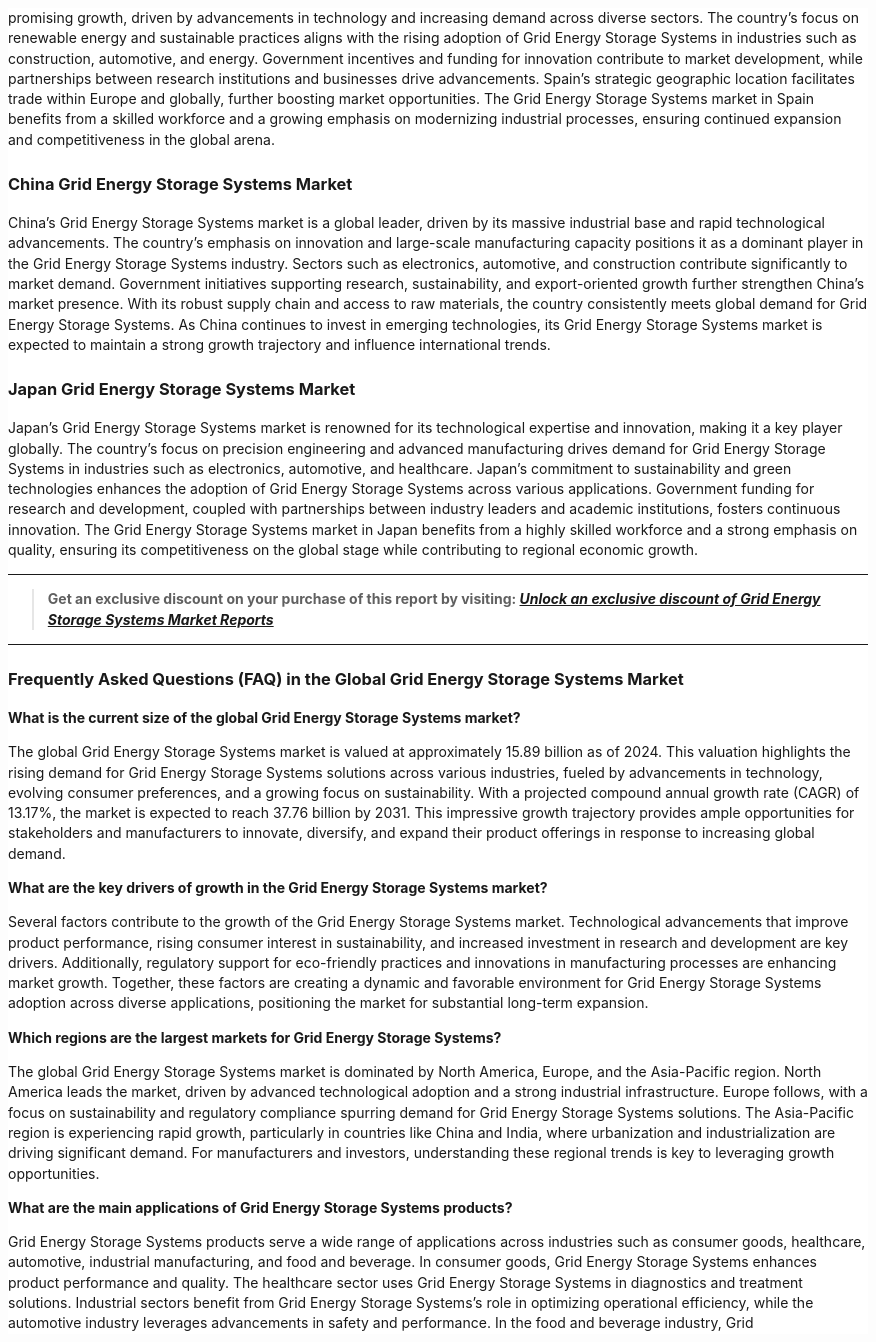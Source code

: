 promising growth, driven by advancements in technology and increasing demand across diverse sectors. The country&rsquo;s focus on renewable energy and sustainable practices aligns with the rising adoption of Grid Energy Storage Systems in industries such as construction, automotive, and energy. Government incentives and funding for innovation contribute to market development, while partnerships between research institutions and businesses drive advancements. Spain&rsquo;s strategic geographic location facilitates trade within Europe and globally, further boosting market opportunities. The Grid Energy Storage Systems market in Spain benefits from a skilled workforce and a growing emphasis on modernizing industrial processes, ensuring continued expansion and competitiveness in the global arena.</p><h3>China Grid Energy Storage Systems Market</h3><p>China&rsquo;s Grid Energy Storage Systems market is a global leader, driven by its massive industrial base and rapid technological advancements. The country&rsquo;s emphasis on innovation and large-scale manufacturing capacity positions it as a dominant player in the Grid Energy Storage Systems industry. Sectors such as electronics, automotive, and construction contribute significantly to market demand. Government initiatives supporting research, sustainability, and export-oriented growth further strengthen China&rsquo;s market presence. With its robust supply chain and access to raw materials, the country consistently meets global demand for Grid Energy Storage Systems. As China continues to invest in emerging technologies, its Grid Energy Storage Systems market is expected to maintain a strong growth trajectory and influence international trends.</p><h3>Japan Grid Energy Storage Systems Market</h3><p>Japan&rsquo;s Grid Energy Storage Systems market is renowned for its technological expertise and innovation, making it a key player globally. The country&rsquo;s focus on precision engineering and advanced manufacturing drives demand for Grid Energy Storage Systems in industries such as electronics, automotive, and healthcare. Japan&rsquo;s commitment to sustainability and green technologies enhances the adoption of Grid Energy Storage Systems across various applications. Government funding for research and development, coupled with partnerships between industry leaders and academic institutions, fosters continuous innovation. The Grid Energy Storage Systems market in Japan benefits from a highly skilled workforce and a strong emphasis on quality, ensuring its competitiveness on the global stage while contributing to regional economic growth.</p><hr /><blockquote><p><strong>Get an exclusive discount on your purchase of this report by visiting: <em><a href="://marketresearchpulse.com/ask-for-discount/137937?utm_source=Github&amp;utm_medium=0114">Unlock an exclusive discount of Grid Energy Storage Systems Market Reports</a></em>&nbsp;</strong></p></blockquote><hr /><h3>Frequently Asked Questions (FAQ) in the Global Grid Energy Storage Systems Market</h3><p><strong>What is the current size of the global Grid Energy Storage Systems market?</strong></p><p>The global Grid Energy Storage Systems market is valued at approximately 15.89 billion as of 2024. This valuation highlights the rising demand for Grid Energy Storage Systems solutions across various industries, fueled by advancements in technology, evolving consumer preferences, and a growing focus on sustainability. With a projected compound annual growth rate (CAGR) of 13.17%, the market is expected to reach 37.76 billion by 2031. This impressive growth trajectory provides ample opportunities for stakeholders and manufacturers to innovate, diversify, and expand their product offerings in response to increasing global demand.</p><p><strong>What are the key drivers of growth in the Grid Energy Storage Systems market?</strong></p><p>Several factors contribute to the growth of the Grid Energy Storage Systems market. Technological advancements that improve product performance, rising consumer interest in sustainability, and increased investment in research and development are key drivers. Additionally, regulatory support for eco-friendly practices and innovations in manufacturing processes are enhancing market growth. Together, these factors are creating a dynamic and favorable environment for Grid Energy Storage Systems adoption across diverse applications, positioning the market for substantial long-term expansion.</p><p><strong>Which regions are the largest markets for Grid Energy Storage Systems?</strong></p><p>The global Grid Energy Storage Systems market is dominated by North America, Europe, and the Asia-Pacific region. North America leads the market, driven by advanced technological adoption and a strong industrial infrastructure. Europe follows, with a focus on sustainability and regulatory compliance spurring demand for Grid Energy Storage Systems solutions. The Asia-Pacific region is experiencing rapid growth, particularly in countries like China and India, where urbanization and industrialization are driving significant demand. For manufacturers and investors, understanding these regional trends is key to leveraging growth opportunities.</p><p><strong>What are the main applications of Grid Energy Storage Systems products?</strong></p><p>Grid Energy Storage Systems products serve a wide range of applications across industries such as consumer goods, healthcare, automotive, industrial manufacturing, and food and beverage. In consumer goods, Grid Energy Storage Systems enhances product performance and quality. The healthcare sector uses Grid Energy Storage Systems in diagnostics and treatment solutions. Industrial sectors benefit from Grid Energy Storage Systems&rsquo;s role in optimizing operational efficiency, while the automotive industry leverages advancements in safety and performance. In the food and beverage industry, Grid